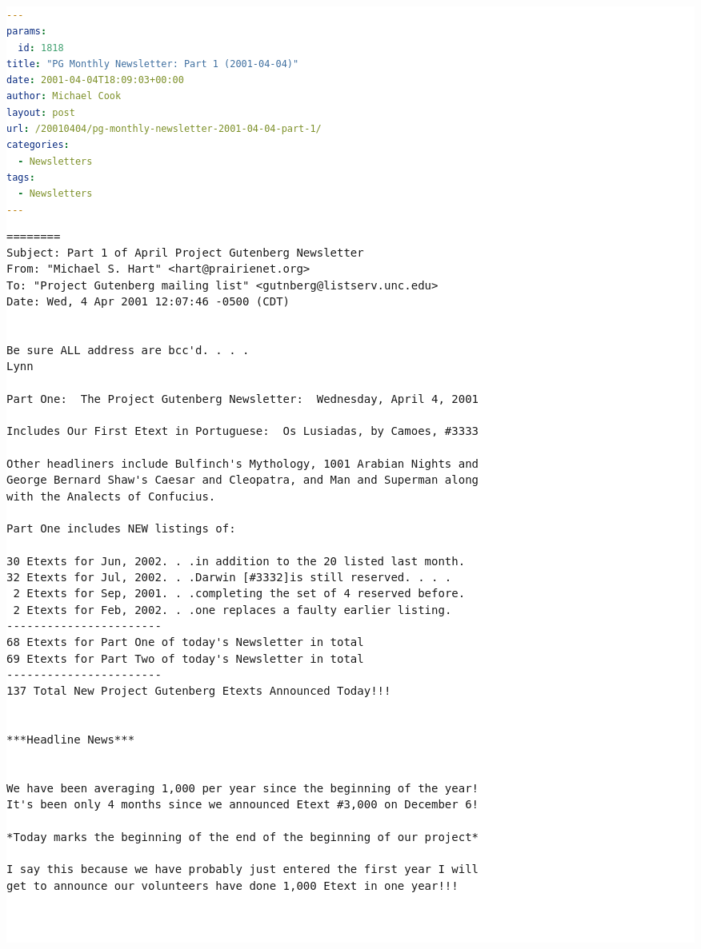 ```yaml
---
params:
  id: 1818
title: "PG Monthly Newsletter: Part 1 (2001-04-04)"
date: 2001-04-04T18:09:03+00:00
author: Michael Cook
layout: post
url: /20010404/pg-monthly-newsletter-2001-04-04-part-1/
categories:
  - Newsletters
tags:
  - Newsletters
---
```

<pre>========
Subject: Part 1 of April Project Gutenberg Newsletter
From: "Michael S. Hart" &lt;hart@prairienet.org&gt;
To: "Project Gutenberg mailing list" &lt;gutnberg@listserv.unc.edu&gt;
Date: Wed, 4 Apr 2001 12:07:46 -0500 (CDT)


Be sure ALL address are bcc'd. . . .
Lynn

Part One:  The Project Gutenberg Newsletter:  Wednesday, April 4, 2001

Includes Our First Etext in Portuguese:  Os Lusiadas, by Camoes, #3333

Other headliners include Bulfinch's Mythology, 1001 Arabian Nights and
George Bernard Shaw's Caesar and Cleopatra, and Man and Superman along
with the Analects of Confucius.

Part One includes NEW listings of:

30 Etexts for Jun, 2002. . .in addition to the 20 listed last month.
32 Etexts for Jul, 2002. . .Darwin [#3332]is still reserved. . . .
 2 Etexts for Sep, 2001. . .completing the set of 4 reserved before.
 2 Etexts for Feb, 2002. . .one replaces a faulty earlier listing.
-----------------------
68 Etexts for Part One of today's Newsletter in total
69 Etexts for Part Two of today's Newsletter in total
-----------------------
137 Total New Project Gutenberg Etexts Announced Today!!!


***Headline News***


We have been averaging 1,000 per year since the beginning of the year!
It's been only 4 months since we announced Etext #3,000 on December 6!

*Today marks the beginning of the end of the beginning of our project*

I say this because we have probably just entered the first year I will
get to announce our volunteers have done 1,000 Etext in one year!!!

